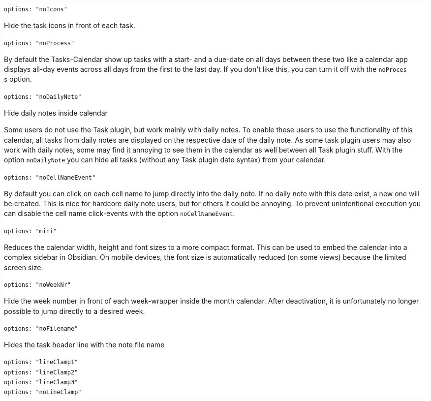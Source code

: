 ```
options: "noIcons"
```

Hide the task icons in front of each task.

```
options: "noProcess"
```

By default the Tasks-Calendar show up tasks with a start- and a due-date on all days between these two like a calendar app displays all-day events across all days from the first to the last day. If you don't like this, you can turn it off with the `noProcess` option.

```
options: "noDailyNote"
```

Hide daily notes inside calendar

Some users do not use the Task plugin, but work mainly with daily notes. To enable these users to use the functionality of this calendar, all tasks from daily notes are displayed on the respective date of the daily note. As some task plugin users may also work with daily notes, some may find it annoying to see them in the calendar as well between all Task plugin stuff. With the option `noDailyNote` you can hide all tasks (without any Task plugin date syntax) from your calendar.

```
options: "noCellNameEvent"
```

By default you can click on each cell name to jump directly into the daily note. If no daily note with this date exist, a new one will be created. This is nice for hardcore daily note users, but for others it could be annoying. To prevent unintentional execution you can disable the cell name click-events with the option `noCellNameEvent`.

```
options: "mini"
```

Reduces the calendar width, height and font sizes to a more compact format. This can be used to embed the calendar into a complex sidebar in Obsidian. On mobile devices, the font size is automatically reduced (on some views) because the limited screen size.

```
options: "noWeekNr"
```

Hide the week number in front of each week-wrapper inside the month calendar. After deactivation, it is unfortunately no longer possible to jump directly to a desired week.

```
options: "noFilename"
```

Hides the task header line with the note file name

```
options: "lineClamp1"
options: "lineClamp2"
options: "lineClamp3"
options: "noLineClamp"
```
